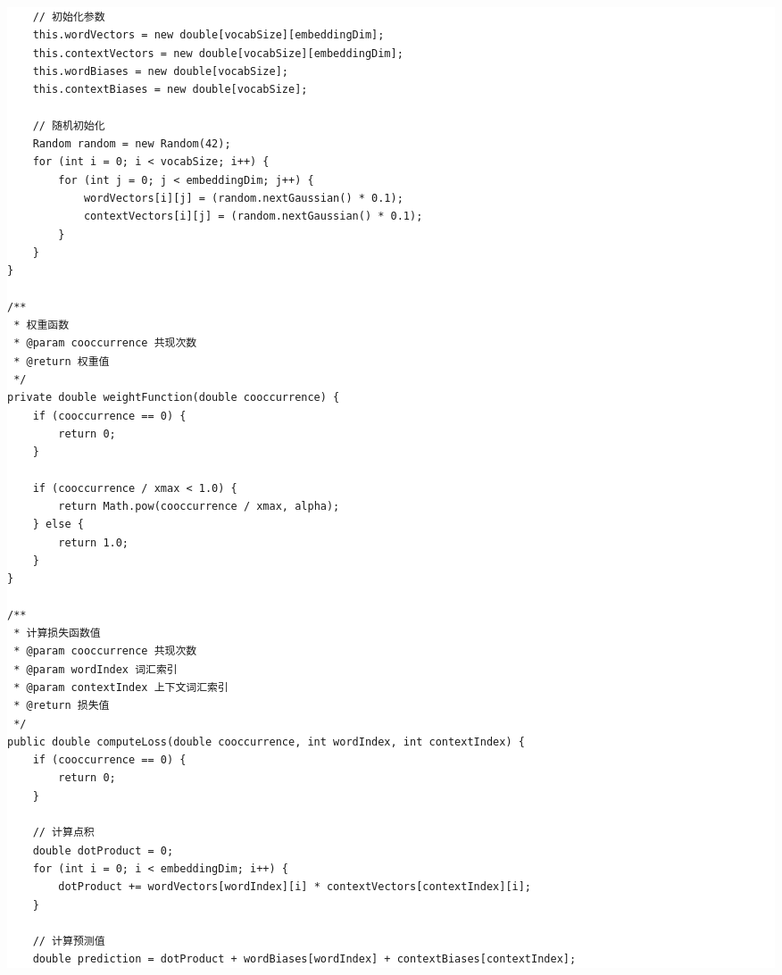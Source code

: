         // 初始化参数
        this.wordVectors = new double[vocabSize][embeddingDim];
        this.contextVectors = new double[vocabSize][embeddingDim];
        this.wordBiases = new double[vocabSize];
        this.contextBiases = new double[vocabSize];
        
        // 随机初始化
        Random random = new Random(42);
        for (int i = 0; i < vocabSize; i++) {
            for (int j = 0; j < embeddingDim; j++) {
                wordVectors[i][j] = (random.nextGaussian() * 0.1);
                contextVectors[i][j] = (random.nextGaussian() * 0.1);
            }
        }
    }
    
    /**
     * 权重函数
     * @param cooccurrence 共现次数
     * @return 权重值
     */
    private double weightFunction(double cooccurrence) {
        if (cooccurrence == 0) {
            return 0;
        }
        
        if (cooccurrence / xmax < 1.0) {
            return Math.pow(cooccurrence / xmax, alpha);
        } else {
            return 1.0;
        }
    }
    
    /**
     * 计算损失函数值
     * @param cooccurrence 共现次数
     * @param wordIndex 词汇索引
     * @param contextIndex 上下文词汇索引
     * @return 损失值
     */
    public double computeLoss(double cooccurrence, int wordIndex, int contextIndex) {
        if (cooccurrence == 0) {
            return 0;
        }
        
        // 计算点积
        double dotProduct = 0;
        for (int i = 0; i < embeddingDim; i++) {
            dotProduct += wordVectors[wordIndex][i] * contextVectors[contextIndex][i];
        }
        
        // 计算预测值
        double prediction = dotProduct + wordBiases[wordIndex] + contextBiases[contextIndex];
        